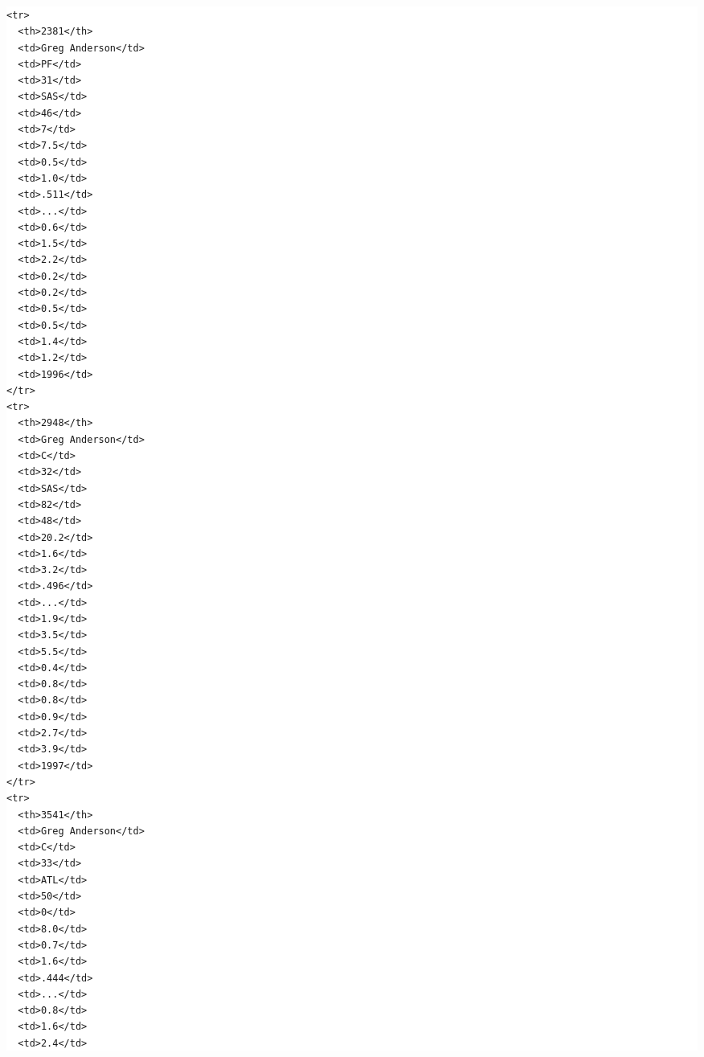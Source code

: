     <tr>
      <th>2381</th>
      <td>Greg Anderson</td>
      <td>PF</td>
      <td>31</td>
      <td>SAS</td>
      <td>46</td>
      <td>7</td>
      <td>7.5</td>
      <td>0.5</td>
      <td>1.0</td>
      <td>.511</td>
      <td>...</td>
      <td>0.6</td>
      <td>1.5</td>
      <td>2.2</td>
      <td>0.2</td>
      <td>0.2</td>
      <td>0.5</td>
      <td>0.5</td>
      <td>1.4</td>
      <td>1.2</td>
      <td>1996</td>
    </tr>
    <tr>
      <th>2948</th>
      <td>Greg Anderson</td>
      <td>C</td>
      <td>32</td>
      <td>SAS</td>
      <td>82</td>
      <td>48</td>
      <td>20.2</td>
      <td>1.6</td>
      <td>3.2</td>
      <td>.496</td>
      <td>...</td>
      <td>1.9</td>
      <td>3.5</td>
      <td>5.5</td>
      <td>0.4</td>
      <td>0.8</td>
      <td>0.8</td>
      <td>0.9</td>
      <td>2.7</td>
      <td>3.9</td>
      <td>1997</td>
    </tr>
    <tr>
      <th>3541</th>
      <td>Greg Anderson</td>
      <td>C</td>
      <td>33</td>
      <td>ATL</td>
      <td>50</td>
      <td>0</td>
      <td>8.0</td>
      <td>0.7</td>
      <td>1.6</td>
      <td>.444</td>
      <td>...</td>
      <td>0.8</td>
      <td>1.6</td>
      <td>2.4</td>
